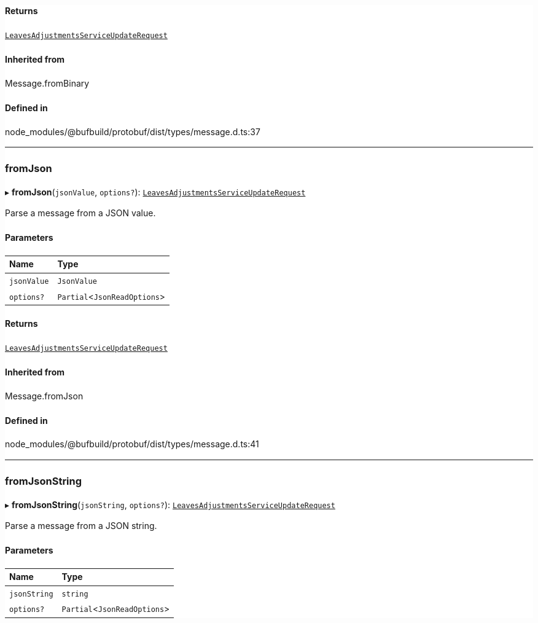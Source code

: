 #### Returns

[`LeavesAdjustmentsServiceUpdateRequest`](LeavesAdjustmentsServiceUpdateRequest.md)

#### Inherited from

Message.fromBinary

#### Defined in

node_modules/@bufbuild/protobuf/dist/types/message.d.ts:37

___

### fromJson

▸ **fromJson**(`jsonValue`, `options?`): [`LeavesAdjustmentsServiceUpdateRequest`](LeavesAdjustmentsServiceUpdateRequest.md)

Parse a message from a JSON value.

#### Parameters

| Name | Type |
| :------ | :------ |
| `jsonValue` | `JsonValue` |
| `options?` | `Partial`<`JsonReadOptions`\> |

#### Returns

[`LeavesAdjustmentsServiceUpdateRequest`](LeavesAdjustmentsServiceUpdateRequest.md)

#### Inherited from

Message.fromJson

#### Defined in

node_modules/@bufbuild/protobuf/dist/types/message.d.ts:41

___

### fromJsonString

▸ **fromJsonString**(`jsonString`, `options?`): [`LeavesAdjustmentsServiceUpdateRequest`](LeavesAdjustmentsServiceUpdateRequest.md)

Parse a message from a JSON string.

#### Parameters

| Name | Type |
| :------ | :------ |
| `jsonString` | `string` |
| `options?` | `Partial`<`JsonReadOptions`\> |
